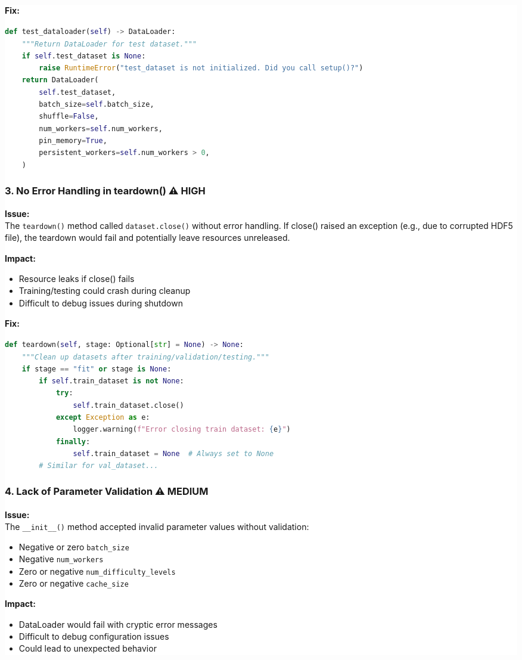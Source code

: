 **Fix:**
```python
def test_dataloader(self) -> DataLoader:
    """Return DataLoader for test dataset."""
    if self.test_dataset is None:
        raise RuntimeError("test_dataset is not initialized. Did you call setup()?")
    return DataLoader(
        self.test_dataset,
        batch_size=self.batch_size,
        shuffle=False,
        num_workers=self.num_workers,
        pin_memory=True,
        persistent_workers=self.num_workers > 0,
    )
```

### 3. No Error Handling in teardown() ⚠️ **HIGH**

**Issue:**  
The `teardown()` method called `dataset.close()` without error handling. If close() raised an exception (e.g., due to corrupted HDF5 file), the teardown would fail and potentially leave resources unreleased.

**Impact:**  
- Resource leaks if close() fails
- Training/testing could crash during cleanup
- Difficult to debug issues during shutdown

**Fix:**
```python
def teardown(self, stage: Optional[str] = None) -> None:
    """Clean up datasets after training/validation/testing."""
    if stage == "fit" or stage is None:
        if self.train_dataset is not None:
            try:
                self.train_dataset.close()
            except Exception as e:
                logger.warning(f"Error closing train dataset: {e}")
            finally:
                self.train_dataset = None  # Always set to None
        # Similar for val_dataset...
```

### 4. Lack of Parameter Validation ⚠️ **MEDIUM**

**Issue:**  
The `__init__()` method accepted invalid parameter values without validation:
- Negative or zero `batch_size`
- Negative `num_workers`
- Zero or negative `num_difficulty_levels`
- Zero or negative `cache_size`

**Impact:**  
- DataLoader would fail with cryptic error messages
- Difficult to debug configuration issues
- Could lead to unexpected behavior
